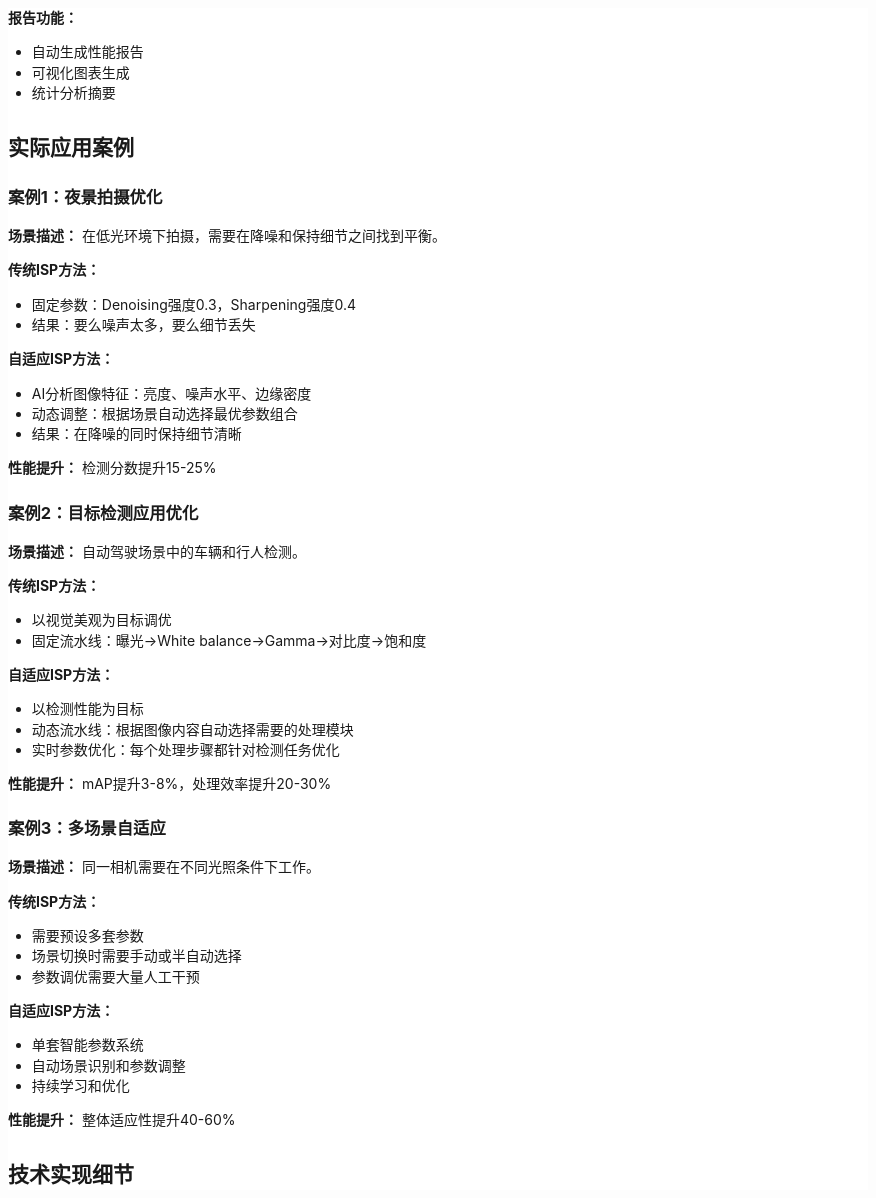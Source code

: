 **报告功能：**
- 自动生成性能报告
- 可视化图表生成
- 统计分析摘要

## 实际应用案例

### 案例1：夜景拍摄优化

**场景描述：** 在低光环境下拍摄，需要在降噪和保持细节之间找到平衡。

**传统ISP方法：**
- 固定参数：Denoising强度0.3，Sharpening强度0.4
- 结果：要么噪声太多，要么细节丢失

**自适应ISP方法：**
- AI分析图像特征：亮度、噪声水平、边缘密度
- 动态调整：根据场景自动选择最优参数组合
- 结果：在降噪的同时保持细节清晰

**性能提升：** 检测分数提升15-25%

### 案例2：目标检测应用优化

**场景描述：** 自动驾驶场景中的车辆和行人检测。

**传统ISP方法：**
- 以视觉美观为目标调优
- 固定流水线：曝光→White balance→Gamma→对比度→饱和度

**自适应ISP方法：**
- 以检测性能为目标
- 动态流水线：根据图像内容自动选择需要的处理模块
- 实时参数优化：每个处理步骤都针对检测任务优化

**性能提升：** mAP提升3-8%，处理效率提升20-30%

### 案例3：多场景自适应

**场景描述：** 同一相机需要在不同光照条件下工作。

**传统ISP方法：**
- 需要预设多套参数
- 场景切换时需要手动或半自动选择
- 参数调优需要大量人工干预

**自适应ISP方法：**
- 单套智能参数系统
- 自动场景识别和参数调整
- 持续学习和优化

**性能提升：** 整体适应性提升40-60%

## 技术实现细节
